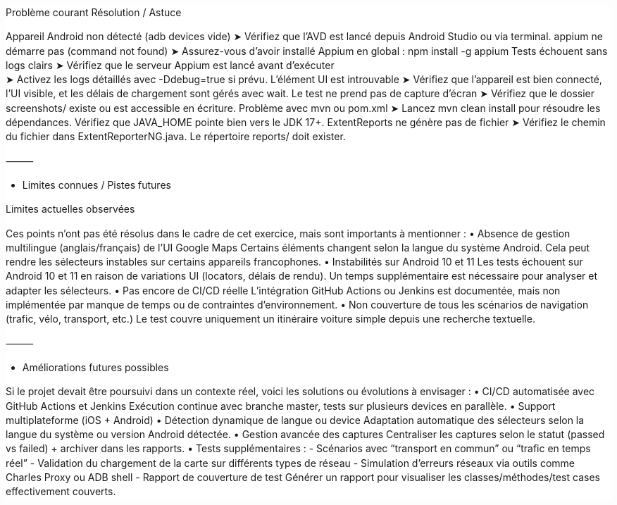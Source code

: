 Problème courant	                                     Résolution / Astuce

Appareil Android non détecté (adb devices vide)	         ➤ Vérifiez que l’AVD est lancé depuis Android Studio ou via terminal.
appium ne démarre pas (command not found)	             ➤ Assurez-vous d’avoir installé Appium en global :  npm install -g appium
Tests échouent sans logs clairs	                         ➤ Vérifiez que le serveur Appium est lancé avant d’exécuter                                                  
                                                         ➤ Activez les logs détaillés avec -Ddebug=true si prévu.
L’élément UI est introuvable	                         ➤ Vérifiez que l’appareil est bien connecté, l’UI visible, et les délais  de chargement sont gérés avec wait.
Le test ne prend pas de capture d’écran	                 ➤ Vérifiez que le dossier screenshots/ existe ou est accessible en écriture.
Problème avec mvn ou pom.xml	                         ➤ Lancez mvn clean install pour résoudre les dépendances. Vérifiez que JAVA_HOME pointe bien vers le JDK 17+.
ExtentReports ne génère pas de fichier	                 ➤ Vérifiez le chemin du fichier dans ExtentReporterNG.java. Le répertoire reports/ doit exister.


⸻


* Limites connues / Pistes futures

 Limites actuelles observées

Ces points n’ont pas été résolus dans le cadre de cet exercice, mais sont importants à mentionner :
	•	Absence de gestion multilingue (anglais/français) de l’UI Google Maps
Certains éléments changent selon la langue du système Android. Cela peut rendre les sélecteurs instables sur certains appareils francophones.
	•	Instabilités sur Android 10 et 11
Les tests échouent sur Android 10 et 11 en raison de variations UI (locators, délais de rendu).
Un temps supplémentaire est nécessaire pour analyser et adapter les sélecteurs.
	•	Pas encore de CI/CD réelle
L’intégration GitHub Actions ou Jenkins est documentée, mais non implémentée par manque de temps ou de contraintes d’environnement.
	•	Non couverture de tous les scénarios de navigation (trafic, vélo, transport, etc.)
Le test couvre uniquement un itinéraire voiture simple depuis une recherche textuelle.

⸻

* Améliorations futures possibles

Si le projet devait être poursuivi dans un contexte réel, voici les solutions ou évolutions à envisager :
	•	CI/CD automatisée avec GitHub Actions et Jenkins
Exécution continue avec branche master, tests sur plusieurs devices en parallèle.
	•	Support multiplateforme (iOS + Android)
	•	Détection dynamique de langue ou device
Adaptation automatique des sélecteurs selon la langue du système ou version Android détectée.
	•	Gestion avancée des captures
Centraliser les captures selon le statut (passed vs failed) + archiver dans les rapports.
	•	Tests supplémentaires :
	- Scénarios avec “transport en commun” ou “trafic en temps réel”
	- Validation du chargement de la carte sur différents types de réseau
	- Simulation d’erreurs réseaux via outils comme Charles Proxy ou ADB shell
	- Rapport de couverture de test
Générer un rapport pour visualiser les classes/méthodes/test cases effectivement couverts.
